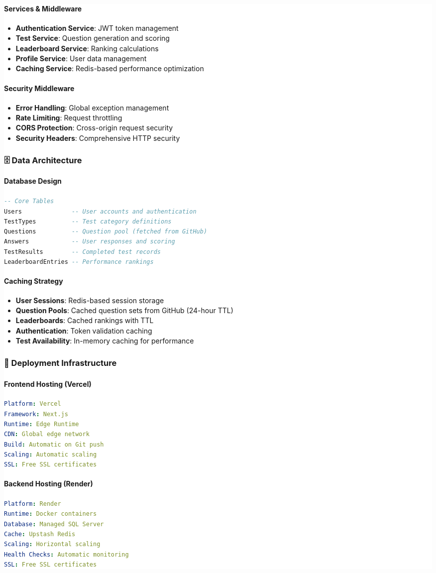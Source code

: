#### Services & Middleware

- **Authentication Service**: JWT token management
- **Test Service**: Question generation and scoring
- **Leaderboard Service**: Ranking calculations
- **Profile Service**: User data management
- **Caching Service**: Redis-based performance optimization

#### Security Middleware

- **Error Handling**: Global exception management
- **Rate Limiting**: Request throttling
- **CORS Protection**: Cross-origin request security
- **Security Headers**: Comprehensive HTTP security

### 🗄️ Data Architecture

#### Database Design

```sql
-- Core Tables
Users              -- User accounts and authentication
TestTypes          -- Test category definitions
Questions          -- Question pool (fetched from GitHub)
Answers            -- User responses and scoring
TestResults        -- Completed test records
LeaderboardEntries -- Performance rankings
```

#### Caching Strategy

- **User Sessions**: Redis-based session storage
- **Question Pools**: Cached question sets from GitHub (24-hour TTL)
- **Leaderboards**: Cached rankings with TTL
- **Authentication**: Token validation caching
- **Test Availability**: In-memory caching for performance

### 🚀 Deployment Infrastructure

#### Frontend Hosting (Vercel)

```yaml
Platform: Vercel
Framework: Next.js
Runtime: Edge Runtime
CDN: Global edge network
Build: Automatic on Git push
Scaling: Automatic scaling
SSL: Free SSL certificates
```

#### Backend Hosting (Render)

```yaml
Platform: Render
Runtime: Docker containers
Database: Managed SQL Server
Cache: Upstash Redis
Scaling: Horizontal scaling
Health Checks: Automatic monitoring
SSL: Free SSL certificates
```
